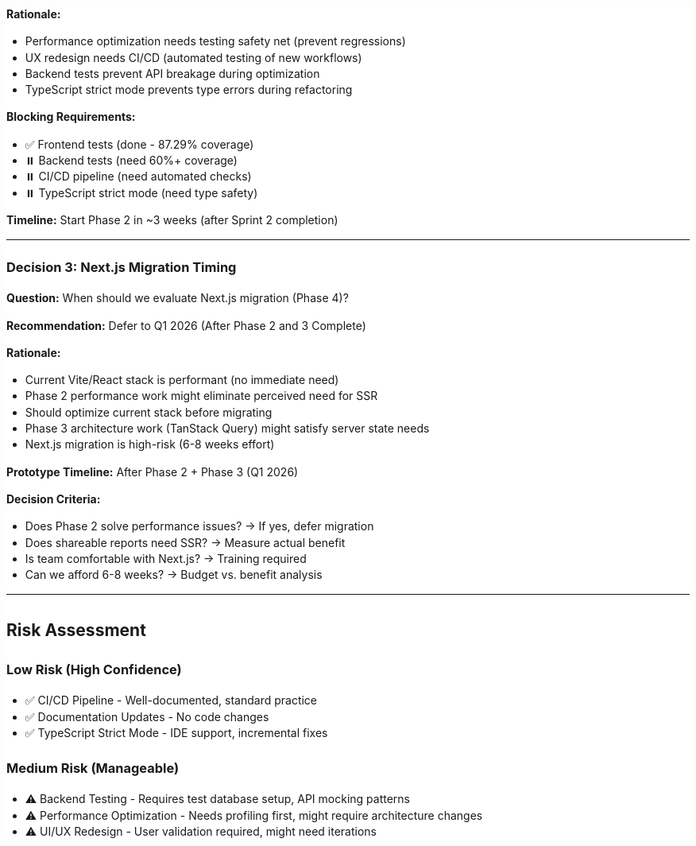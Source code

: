 **Rationale:**

- Performance optimization needs testing safety net (prevent regressions)
- UX redesign needs CI/CD (automated testing of new workflows)
- Backend tests prevent API breakage during optimization
- TypeScript strict mode prevents type errors during refactoring

**Blocking Requirements:**

- ✅ Frontend tests (done - 87.29% coverage)
- ⏸️ Backend tests (need 60%+ coverage)
- ⏸️ CI/CD pipeline (need automated checks)
- ⏸️ TypeScript strict mode (need type safety)

**Timeline:** Start Phase 2 in ~3 weeks (after Sprint 2 completion)

---

### Decision 3: Next.js Migration Timing

**Question:** When should we evaluate Next.js migration (Phase 4)?

**Recommendation:** Defer to Q1 2026 (After Phase 2 and 3 Complete)

**Rationale:**

- Current Vite/React stack is performant (no immediate need)
- Phase 2 performance work might eliminate perceived need for SSR
- Should optimize current stack before migrating
- Phase 3 architecture work (TanStack Query) might satisfy server state needs
- Next.js migration is high-risk (6-8 weeks effort)

**Prototype Timeline:** After Phase 2 + Phase 3 (Q1 2026)

**Decision Criteria:**

- Does Phase 2 solve performance issues? → If yes, defer migration
- Does shareable reports need SSR? → Measure actual benefit
- Is team comfortable with Next.js? → Training required
- Can we afford 6-8 weeks? → Budget vs. benefit analysis

---

## Risk Assessment

### Low Risk (High Confidence)

- ✅ CI/CD Pipeline - Well-documented, standard practice
- ✅ Documentation Updates - No code changes
- ✅ TypeScript Strict Mode - IDE support, incremental fixes

### Medium Risk (Manageable)

- ⚠️ Backend Testing - Requires test database setup, API mocking patterns
- ⚠️ Performance Optimization - Needs profiling first, might require architecture changes
- ⚠️ UI/UX Redesign - User validation required, might need iterations
